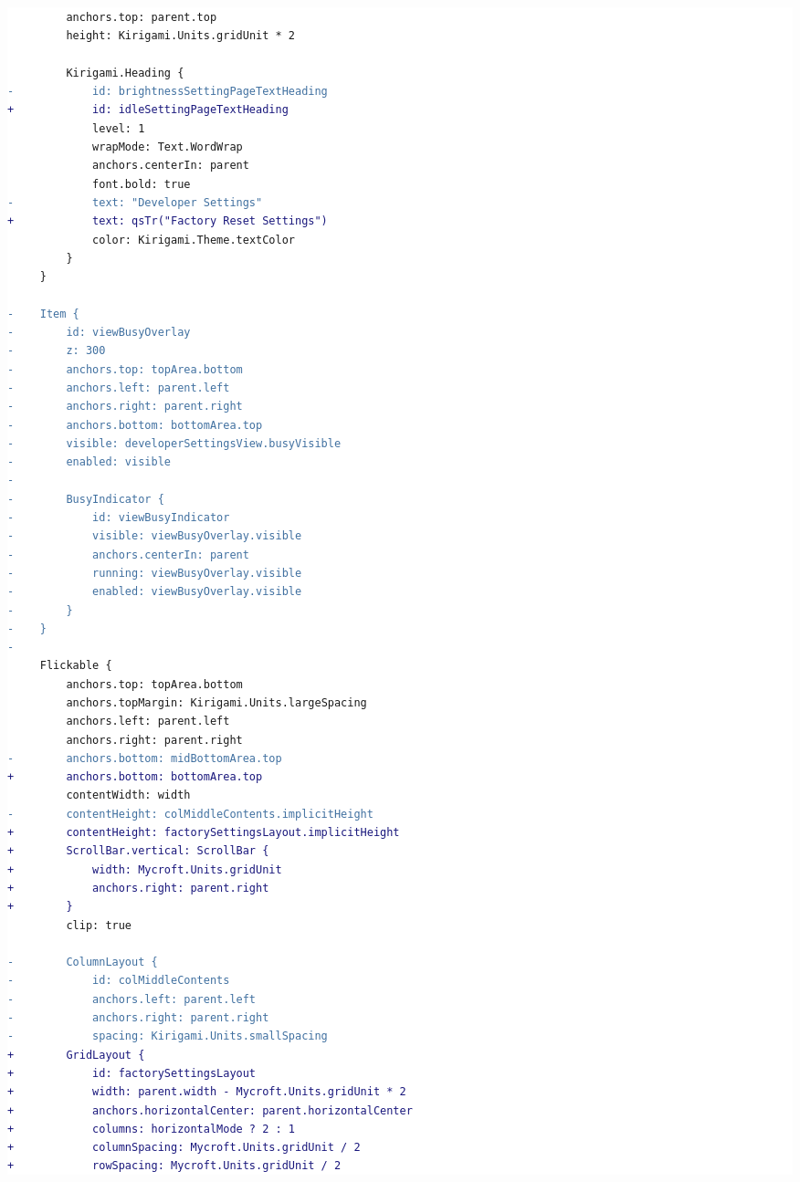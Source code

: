```diff
         anchors.top: parent.top
         height: Kirigami.Units.gridUnit * 2
 
         Kirigami.Heading {
-            id: brightnessSettingPageTextHeading
+            id: idleSettingPageTextHeading
             level: 1
             wrapMode: Text.WordWrap
             anchors.centerIn: parent
             font.bold: true
-            text: "Developer Settings"
+            text: qsTr("Factory Reset Settings")
             color: Kirigami.Theme.textColor
         }
     }
 
-    Item {
-        id: viewBusyOverlay
-        z: 300
-        anchors.top: topArea.bottom
-        anchors.left: parent.left
-        anchors.right: parent.right
-        anchors.bottom: bottomArea.top
-        visible: developerSettingsView.busyVisible
-        enabled: visible
-
-        BusyIndicator {
-            id: viewBusyIndicator
-            visible: viewBusyOverlay.visible
-            anchors.centerIn: parent
-            running: viewBusyOverlay.visible
-            enabled: viewBusyOverlay.visible
-        }
-    }
-
     Flickable {
         anchors.top: topArea.bottom
         anchors.topMargin: Kirigami.Units.largeSpacing
         anchors.left: parent.left
         anchors.right: parent.right
-        anchors.bottom: midBottomArea.top
+        anchors.bottom: bottomArea.top
         contentWidth: width
-        contentHeight: colMiddleContents.implicitHeight
+        contentHeight: factorySettingsLayout.implicitHeight
+        ScrollBar.vertical: ScrollBar {
+            width: Mycroft.Units.gridUnit
+            anchors.right: parent.right
+        }
         clip: true
 
-        ColumnLayout {
-            id: colMiddleContents
-            anchors.left: parent.left
-            anchors.right: parent.right
-            spacing: Kirigami.Units.smallSpacing
+        GridLayout {
+            id: factorySettingsLayout
+            width: parent.width - Mycroft.Units.gridUnit * 2
+            anchors.horizontalCenter: parent.horizontalCenter
+            columns: horizontalMode ? 2 : 1
+            columnSpacing: Mycroft.Units.gridUnit / 2
+            rowSpacing: Mycroft.Units.gridUnit / 2
```